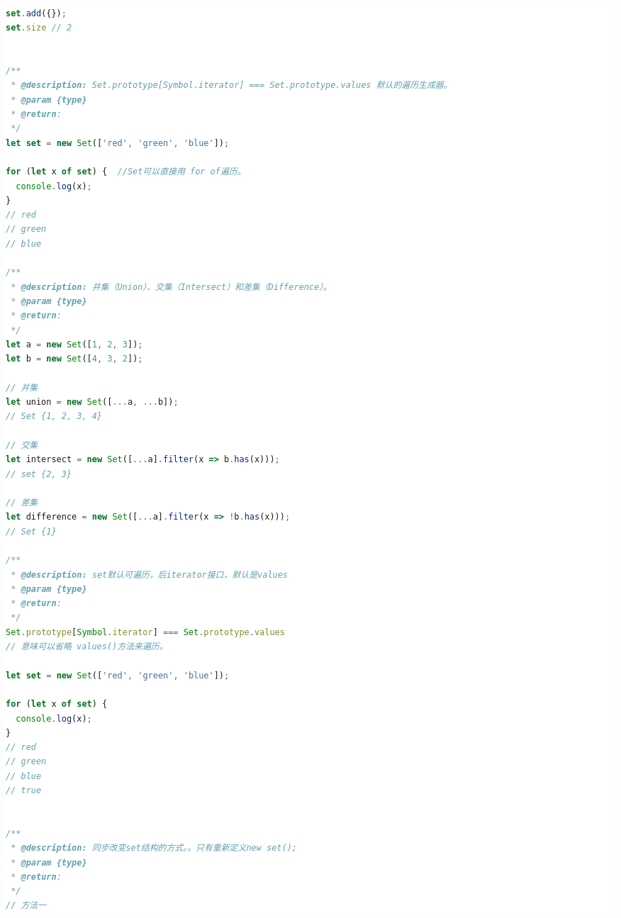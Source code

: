 ```javascript
set.add({});
set.size // 2


/**
 * @description: Set.prototype[Symbol.iterator] === Set.prototype.values 默认的遍历生成器。
 * @param {type} 
 * @return: 
 */
let set = new Set(['red', 'green', 'blue']);

for (let x of set) {  //Set可以直接用 for of遍历。
  console.log(x);
}
// red
// green
// blue

/**
 * @description: 并集（Union）、交集（Intersect）和差集（Difference）。
 * @param {type} 
 * @return: 
 */
let a = new Set([1, 2, 3]);
let b = new Set([4, 3, 2]);

// 并集
let union = new Set([...a, ...b]);
// Set {1, 2, 3, 4}

// 交集
let intersect = new Set([...a].filter(x => b.has(x)));
// set {2, 3}

// 差集
let difference = new Set([...a].filter(x => !b.has(x)));
// Set {1}

/**
 * @description: set默认可遍历，后iterator接口，默认是values
 * @param {type} 
 * @return: 
 */
Set.prototype[Symbol.iterator] === Set.prototype.values
// 意味可以省略 values()方法来遍历。

let set = new Set(['red', 'green', 'blue']);

for (let x of set) {
  console.log(x);
}
// red
// green
// blue
// true


/**
 * @description: 同步改变set结构的方式。。只有重新定义new set();
 * @param {type} 
 * @return: 
 */
// 方法一
```